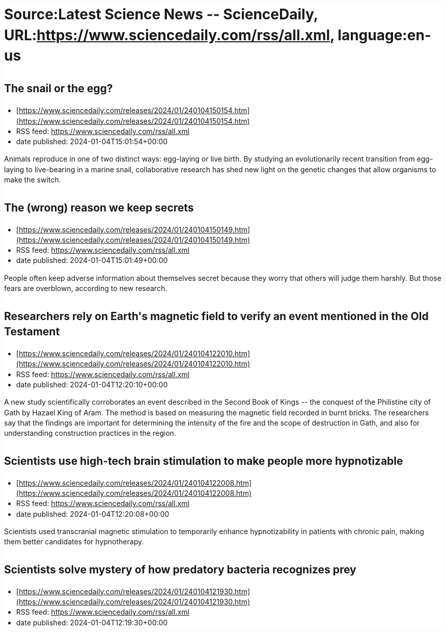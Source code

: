 # Source:Latest Science News -- ScienceDaily, URL:https://www.sciencedaily.com/rss/all.xml, language:en-us

## The snail or the egg?
 - [https://www.sciencedaily.com/releases/2024/01/240104150154.htm](https://www.sciencedaily.com/releases/2024/01/240104150154.htm)
 - RSS feed: https://www.sciencedaily.com/rss/all.xml
 - date published: 2024-01-04T15:01:54+00:00

Animals reproduce in one of two distinct ways: egg-laying or live birth. By studying an evolutionarily recent transition from egg-laying to live-bearing in a marine snail, collaborative research has shed new light on the genetic changes that allow organisms to make the switch.

## The (wrong) reason we keep secrets
 - [https://www.sciencedaily.com/releases/2024/01/240104150149.htm](https://www.sciencedaily.com/releases/2024/01/240104150149.htm)
 - RSS feed: https://www.sciencedaily.com/rss/all.xml
 - date published: 2024-01-04T15:01:49+00:00

People often keep adverse information about themselves secret because they worry that others will judge them harshly. But those fears are overblown, according to new research.

## Researchers rely on Earth's magnetic field to verify an event mentioned in the Old Testament
 - [https://www.sciencedaily.com/releases/2024/01/240104122010.htm](https://www.sciencedaily.com/releases/2024/01/240104122010.htm)
 - RSS feed: https://www.sciencedaily.com/rss/all.xml
 - date published: 2024-01-04T12:20:10+00:00

A new study scientifically corroborates an event described in the Second Book of Kings -- the conquest of the Philistine city of Gath by Hazael King of Aram. The method is based on measuring the magnetic field recorded in burnt bricks. The researchers say that the findings are important for determining the intensity of the fire and the scope of destruction in Gath, and also for understanding construction practices in the region.

## Scientists use high-tech brain stimulation to make people more hypnotizable
 - [https://www.sciencedaily.com/releases/2024/01/240104122008.htm](https://www.sciencedaily.com/releases/2024/01/240104122008.htm)
 - RSS feed: https://www.sciencedaily.com/rss/all.xml
 - date published: 2024-01-04T12:20:08+00:00

Scientists used transcranial magnetic stimulation to temporarily enhance hypnotizability in patients with chronic pain, making them better candidates for hypnotherapy.

## Scientists solve mystery of how predatory bacteria recognizes prey
 - [https://www.sciencedaily.com/releases/2024/01/240104121930.htm](https://www.sciencedaily.com/releases/2024/01/240104121930.htm)
 - RSS feed: https://www.sciencedaily.com/rss/all.xml
 - date published: 2024-01-04T12:19:30+00:00
